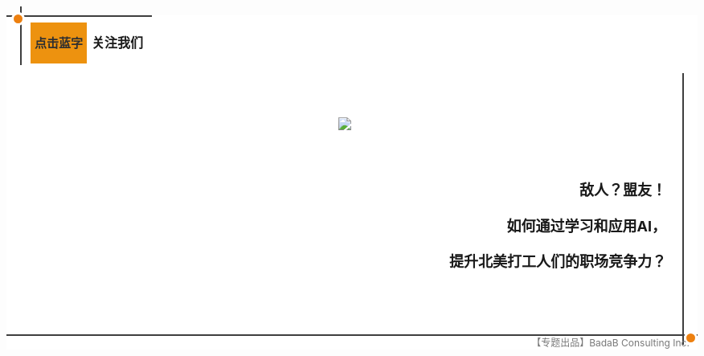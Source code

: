 <section style="font-size: 16px;"><section style="text-align: left;justify-content: flex-start;display: flex;flex-flow: row;margin-top: 20px;margin-bottom: 10px;"><section style="display: inline-block;width: auto;vertical-align: top;align-self: flex-start;flex: 0 0 auto;border-style: solid;border-width: 2px 0px 0px;border-top-color: rgb(62, 62, 62);min-width: 5%;height: auto;"><section style="justify-content: flex-start;display: flex;flex-flow: row;margin-top: -13px;"><section style="display: inline-block;vertical-align: top;width: auto;flex: 0 0 0%;height: auto;"><section style="text-align: right;margin-top: 7px;transform: translate3d(6px, 0px, 0px);"><section style="display: inline-block;width: 11px;height: 11px;vertical-align: top;overflow: hidden;border-style: solid;border-width: 3px;border-color: rgb(255, 255, 255);border-radius: 42px;background-color: rgb(237, 128, 15);"><section style="text-align: justify;"><p style="text-wrap: wrap;"><br></p></section></section></section></section><section style="display: inline-block;vertical-align: top;width: auto;align-self: flex-start;flex: 100 100 0%;border-style: solid;border-width: 0px 0px 0px 2px;border-left-color: rgb(62, 62, 62);height: auto;padding-top: 18px;padding-right: 11px;padding-left: 11px;"><section style="justify-content: flex-start;display: flex;flex-flow: row;"><section style="display: inline-block;vertical-align: middle;width: auto;align-self: center;flex: 0 0 auto;min-width: 5%;height: auto;background-color: rgb(237, 146, 15);padding-right: 5px;padding-left: 5px;margin-right: 6px;"><section style="text-align: justify;color: rgb(48, 48, 48);font-size: 15px;"><p style="text-wrap: wrap;"><strong>点击蓝字</strong></p></section></section><section style="display: inline-block;vertical-align: middle;width: auto;min-width: 5%;flex: 0 0 auto;height: auto;align-self: center;"><section style="text-align: justify;"><p style="text-wrap: wrap;"><strong style="text-align: center;">关注我们</strong></p></section></section></section></section></section></section></section><section style="text-align: left;justify-content: flex-start;display: flex;flex-flow: row;margin-top: 10px;margin-bottom: 20px;"><section style="display: inline-block;width: 100%;vertical-align: top;align-self: flex-start;flex: 0 0 auto;border-style: solid;border-width: 0px 0px 2px;border-bottom-color: rgb(62, 62, 62);"><section style="justify-content: flex-start;display: flex;flex-flow: row;margin-bottom: -13px;"><section style="display: inline-block;vertical-align: bottom;width: auto;align-self: flex-end;flex: 100 100 0%;border-style: solid;border-width: 0px 2px 0px 0px;border-right-color: rgb(62, 62, 62);height: auto;padding-right: 20px;padding-bottom: 28px;padding-left: 20px;"><section style="text-align: justify;"><p style="text-wrap: wrap;"><br></p></section><section style="text-align: center;margin-top: 10px;margin-bottom: 10px;line-height: 0;"><section style="vertical-align: middle;display: inline-block;line-height: 0;width: 100%;height: auto;"><img class="rich_pages wxw-img" data-imgfileid="100004649" data-ratio="0.6074074074074074" data-s="300,640" data-src="https://mmbiz.qpic.cn/mmbiz_png/cY0qSDjdkFefayZYWwW4I3JaMb575Bh5TvKib0LOeuCicuhibfib86ckouG856A26Jia5wuBDdLhNnTujriccEfJMdyQ/640?wx_fmt=png&amp;from=appmsg" data-type="png" data-w="1080" style="vertical-align: middle;width: 100%;" src="./images/image_1.jpg"></section></section><section style="text-align: right;font-size: 18px;"><p><strong><br></strong></p><p><strong>敌人？盟友！</strong></p><p><strong>如何通过学习和应用AI，</strong></p><p><strong>提升北美打工人们的职场竞争力？</strong></p><p><strong><br></strong></p></section></section><section style="display: inline-block;vertical-align: bottom;width: auto;flex: 0 0 0%;height: auto;align-self: flex-end;line-height: 0;"><section style=""><section style="display: inline-block;width: 11px;height: 11px;vertical-align: top;overflow: hidden;border-style: solid;border-width: 3px;border-color: rgb(255, 255, 255);border-radius: 42px;background-color: rgb(237, 128, 15);"><section style="text-align: justify;"><p style="text-wrap: wrap;"><br></p></section></section></section></section></section></section></section><section style="margin-top: -20px;"><section style="text-align: right;font-size: 12px;color: rgb(121, 121, 121);"><p>【专题出品】BadaB Consulting Inc.&nbsp; &nbsp;